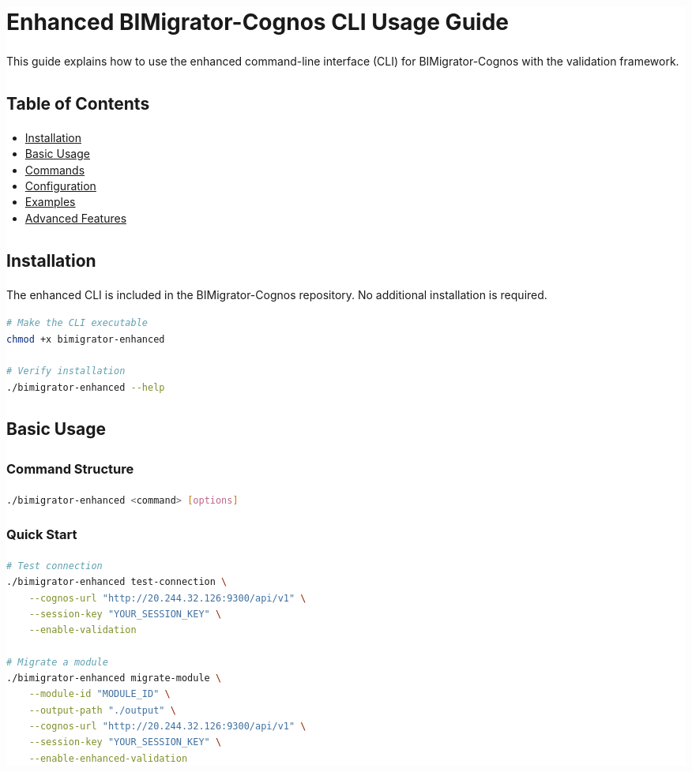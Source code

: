 # Enhanced BIMigrator-Cognos CLI Usage Guide

This guide explains how to use the enhanced command-line interface (CLI) for BIMigrator-Cognos with the validation framework.

## Table of Contents
- [Installation](#installation)
- [Basic Usage](#basic-usage)
- [Commands](#commands)
- [Configuration](#configuration)
- [Examples](#examples)
- [Advanced Features](#advanced-features)

## Installation

The enhanced CLI is included in the BIMigrator-Cognos repository. No additional installation is required.

```bash
# Make the CLI executable
chmod +x bimigrator-enhanced

# Verify installation
./bimigrator-enhanced --help
```

## Basic Usage

### Command Structure
```bash
./bimigrator-enhanced <command> [options]
```

### Quick Start
```bash
# Test connection
./bimigrator-enhanced test-connection \
    --cognos-url "http://20.244.32.126:9300/api/v1" \
    --session-key "YOUR_SESSION_KEY" \
    --enable-validation

# Migrate a module
./bimigrator-enhanced migrate-module \
    --module-id "MODULE_ID" \
    --output-path "./output" \
    --cognos-url "http://20.244.32.126:9300/api/v1" \
    --session-key "YOUR_SESSION_KEY" \
    --enable-enhanced-validation
```
